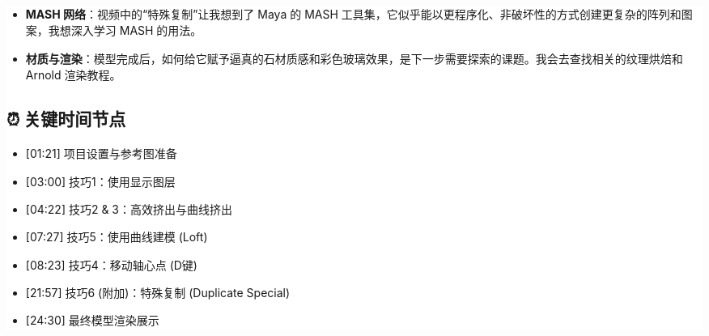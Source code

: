 - **MASH 网络**：视频中的“特殊复制”让我想到了 Maya 的 MASH 工具集，它似乎能以更程序化、非破坏性的方式创建更复杂的阵列和图案，我想深入学习 MASH 的用法。
    
- **材质与渲染**：模型完成后，如何给它赋予逼真的石材质感和彩色玻璃效果，是下一步需要探索的课题。我会去查找相关的纹理烘焙和 Arnold 渲染教程。
    

## ⏰ 关键时间节点

- [01:21] 项目设置与参考图准备
    
- [03:00] 技巧1：使用显示图层
    
- [04:22] 技巧2 & 3：高效挤出与曲线挤出
    
- [07:27] 技巧5：使用曲线建模 (Loft)
    
- [08:23] 技巧4：移动轴心点 (D键)
    
- [21:57] 技巧6 (附加)：特殊复制 (Duplicate Special)
    
- [24:30] 最终模型渲染展示